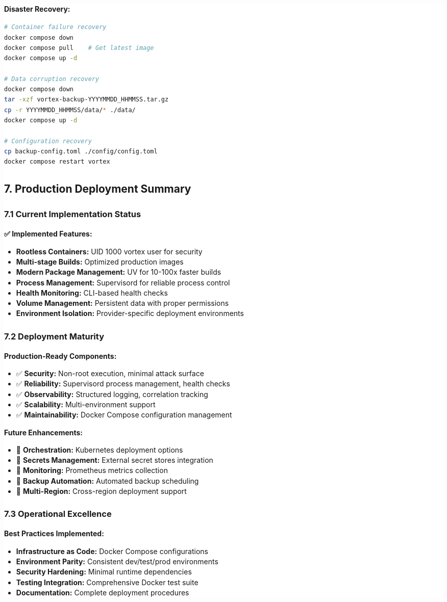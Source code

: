 **Disaster Recovery:**
```bash
# Container failure recovery
docker compose down
docker compose pull    # Get latest image
docker compose up -d

# Data corruption recovery
docker compose down
tar -xzf vortex-backup-YYYYMMDD_HHMMSS.tar.gz
cp -r YYYYMMDD_HHMMSS/data/* ./data/
docker compose up -d

# Configuration recovery
cp backup-config.toml ./config/config.toml
docker compose restart vortex
```

## 7. Production Deployment Summary

### 7.1 Current Implementation Status

**✅ Implemented Features:**
- **Rootless Containers:** UID 1000 vortex user for security
- **Multi-stage Builds:** Optimized production images
- **Modern Package Management:** UV for 10-100x faster builds
- **Process Management:** Supervisord for reliable process control
- **Health Monitoring:** CLI-based health checks
- **Volume Management:** Persistent data with proper permissions
- **Environment Isolation:** Provider-specific deployment environments

### 7.2 Deployment Maturity

**Production-Ready Components:**
- ✅ **Security:** Non-root execution, minimal attack surface
- ✅ **Reliability:** Supervisord process management, health checks
- ✅ **Observability:** Structured logging, correlation tracking
- ✅ **Scalability:** Multi-environment support
- ✅ **Maintainability:** Docker Compose configuration management

**Future Enhancements:**
- 🔄 **Orchestration:** Kubernetes deployment options
- 🔄 **Secrets Management:** External secret stores integration
- 🔄 **Monitoring:** Prometheus metrics collection
- 🔄 **Backup Automation:** Automated backup scheduling
- 🔄 **Multi-Region:** Cross-region deployment support

### 7.3 Operational Excellence

**Best Practices Implemented:**
- **Infrastructure as Code:** Docker Compose configurations
- **Environment Parity:** Consistent dev/test/prod environments
- **Security Hardening:** Minimal runtime dependencies
- **Testing Integration:** Comprehensive Docker test suite
- **Documentation:** Complete deployment procedures
